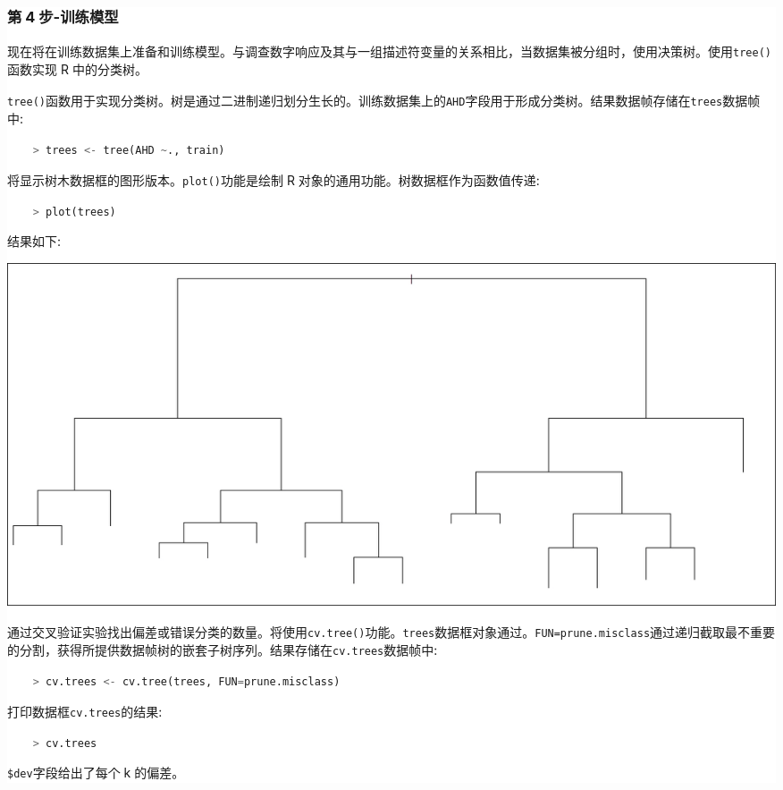 ### 第 4 步-训练模型

现在将在训练数据集上准备和训练模型。与调查数字响应及其与一组描述符变量的关系相比，当数据集被分组时，使用决策树。使用`tree()`函数实现 R 中的分类树。

`tree()`函数用于实现分类树。树是通过二进制递归划分生长的。训练数据集上的`AHD`字段用于形成分类树。结果数据帧存储在`trees`数据帧中:

```py
    > trees <- tree(AHD ~., train)

```

将显示树木数据框的图形版本。`plot()`功能是绘制 R 对象的通用功能。树数据框作为函数值传递:

```py
    > plot(trees)

```

结果如下:

![Step 4 - training the model](img/image_06_007.jpg)

通过交叉验证实验找出偏差或错误分类的数量。将使用`cv.tree()`功能。`trees`数据框对象通过。`FUN=prune.misclass`通过递归截取最不重要的分割，获得所提供数据帧树的嵌套子树序列。结果存储在`cv.trees`数据帧中:

```py
    > cv.trees <- cv.tree(trees, FUN=prune.misclass)

```

打印数据框`cv.trees`的结果:

```py
    > cv.trees

```

`$dev`字段给出了每个 k 的偏差。
